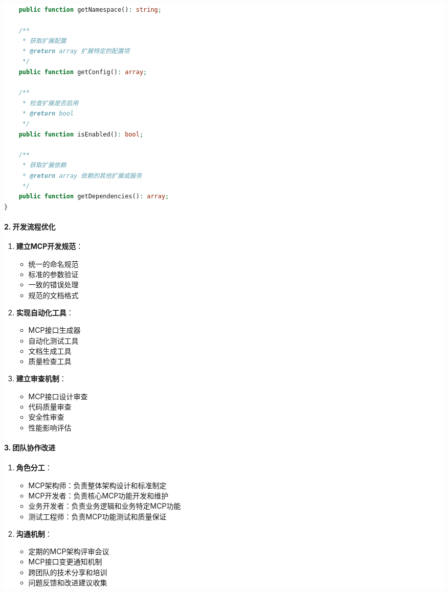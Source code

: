 ```php
    public function getNamespace(): string;

    /**
     * 获取扩展配置
     * @return array 扩展特定的配置项
     */
    public function getConfig(): array;

    /**
     * 检查扩展是否启用
     * @return bool
     */
    public function isEnabled(): bool;

    /**
     * 获取扩展依赖
     * @return array 依赖的其他扩展或服务
     */
    public function getDependencies(): array;
}
```

#### 2. 开发流程优化

1. **建立MCP开发规范**：
   - 统一的命名规范
   - 标准的参数验证
   - 一致的错误处理
   - 规范的文档格式

2. **实现自动化工具**：
   - MCP接口生成器
   - 自动化测试工具
   - 文档生成工具
   - 质量检查工具

3. **建立审查机制**：
   - MCP接口设计审查
   - 代码质量审查
   - 安全性审查
   - 性能影响评估

#### 3. 团队协作改进

1. **角色分工**：
   - MCP架构师：负责整体架构设计和标准制定
   - MCP开发者：负责核心MCP功能开发和维护
   - 业务开发者：负责业务逻辑和业务特定MCP功能
   - 测试工程师：负责MCP功能测试和质量保证

2. **沟通机制**：
   - 定期的MCP架构评审会议
   - MCP接口变更通知机制
   - 跨团队的技术分享和培训
   - 问题反馈和改进建议收集
